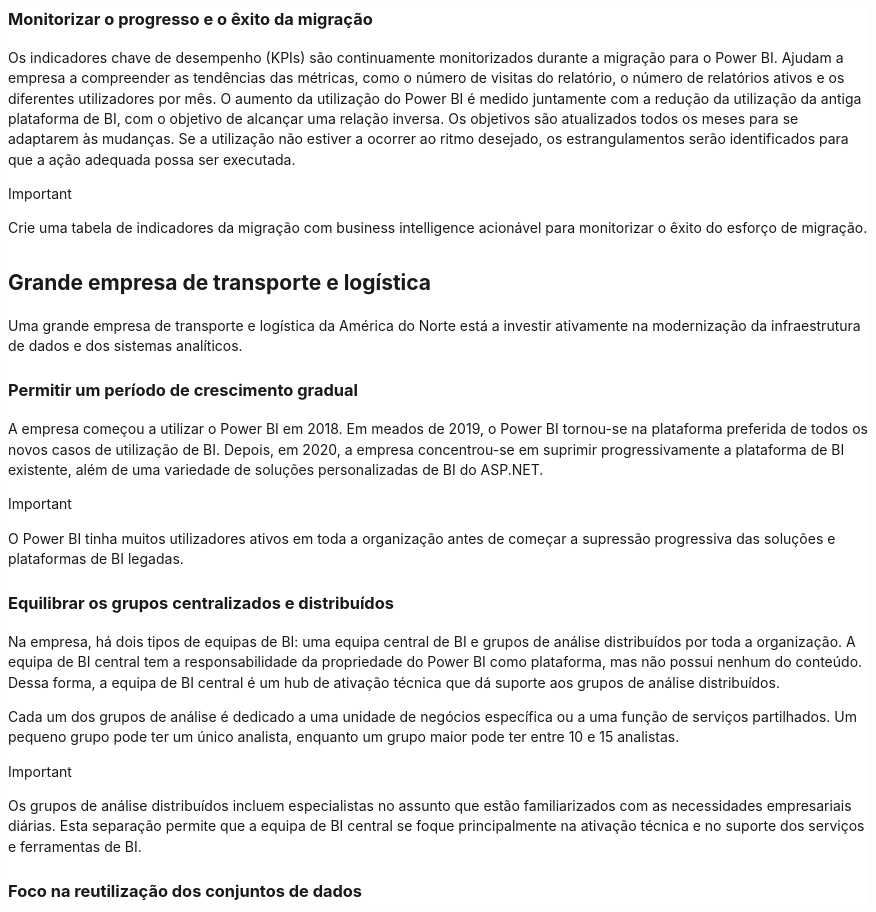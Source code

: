 ### <a name="monitor-migration-progress-and-success"></a>Monitorizar o progresso e o êxito da migração

Os indicadores chave de desempenho (KPIs) são continuamente monitorizados durante a migração para o Power BI. Ajudam a empresa a compreender as tendências das métricas, como o número de visitas do relatório, o número de relatórios ativos e os diferentes utilizadores por mês. O aumento da utilização do Power BI é medido juntamente com a redução da utilização da antiga plataforma de BI, com o objetivo de alcançar uma relação inversa. Os objetivos são atualizados todos os meses para se adaptarem às mudanças. Se a utilização não estiver a ocorrer ao ritmo desejado, os estrangulamentos serão identificados para que a ação adequada possa ser executada.

> [!IMPORTANT]
> Crie uma tabela de indicadores da migração com business intelligence acionável para monitorizar o êxito do esforço de migração.

## <a name="large-transportation-and-logistics-company"></a>Grande empresa de transporte e logística

Uma grande empresa de transporte e logística da América do Norte está a investir ativamente na modernização da infraestrutura de dados e dos sistemas analíticos.

### <a name="allow-a-period-of-gradual-growth"></a>Permitir um período de crescimento gradual

A empresa começou a utilizar o Power BI em 2018. Em meados de 2019, o Power BI tornou-se na plataforma preferida de todos os novos casos de utilização de BI. Depois, em 2020, a empresa concentrou-se em suprimir progressivamente a plataforma de BI existente, além de uma variedade de soluções personalizadas de BI do ASP.NET.

> [!IMPORTANT]
> O Power BI tinha muitos utilizadores ativos em toda a organização antes de começar a supressão progressiva das soluções e plataformas de BI legadas.

### <a name="balance-centralized-and-distributed-groups"></a>Equilibrar os grupos centralizados e distribuídos

Na empresa, há dois tipos de equipas de BI: uma equipa central de BI e grupos de análise distribuídos por toda a organização. A equipa de BI central tem a responsabilidade da propriedade do Power BI como plataforma, mas não possui nenhum do conteúdo. Dessa forma, a equipa de BI central é um hub de ativação técnica que dá suporte aos grupos de análise distribuídos.

Cada um dos grupos de análise é dedicado a uma unidade de negócios específica ou a uma função de serviços partilhados. Um pequeno grupo pode ter um único analista, enquanto um grupo maior pode ter entre 10 e 15 analistas.

> [!IMPORTANT]
> Os grupos de análise distribuídos incluem especialistas no assunto que estão familiarizados com as necessidades empresariais diárias. Esta separação permite que a equipa de BI central se foque principalmente na ativação técnica e no suporte dos serviços e ferramentas de BI.

### <a name="focus-on-dataset-reusability"></a>Foco na reutilização dos conjuntos de dados
